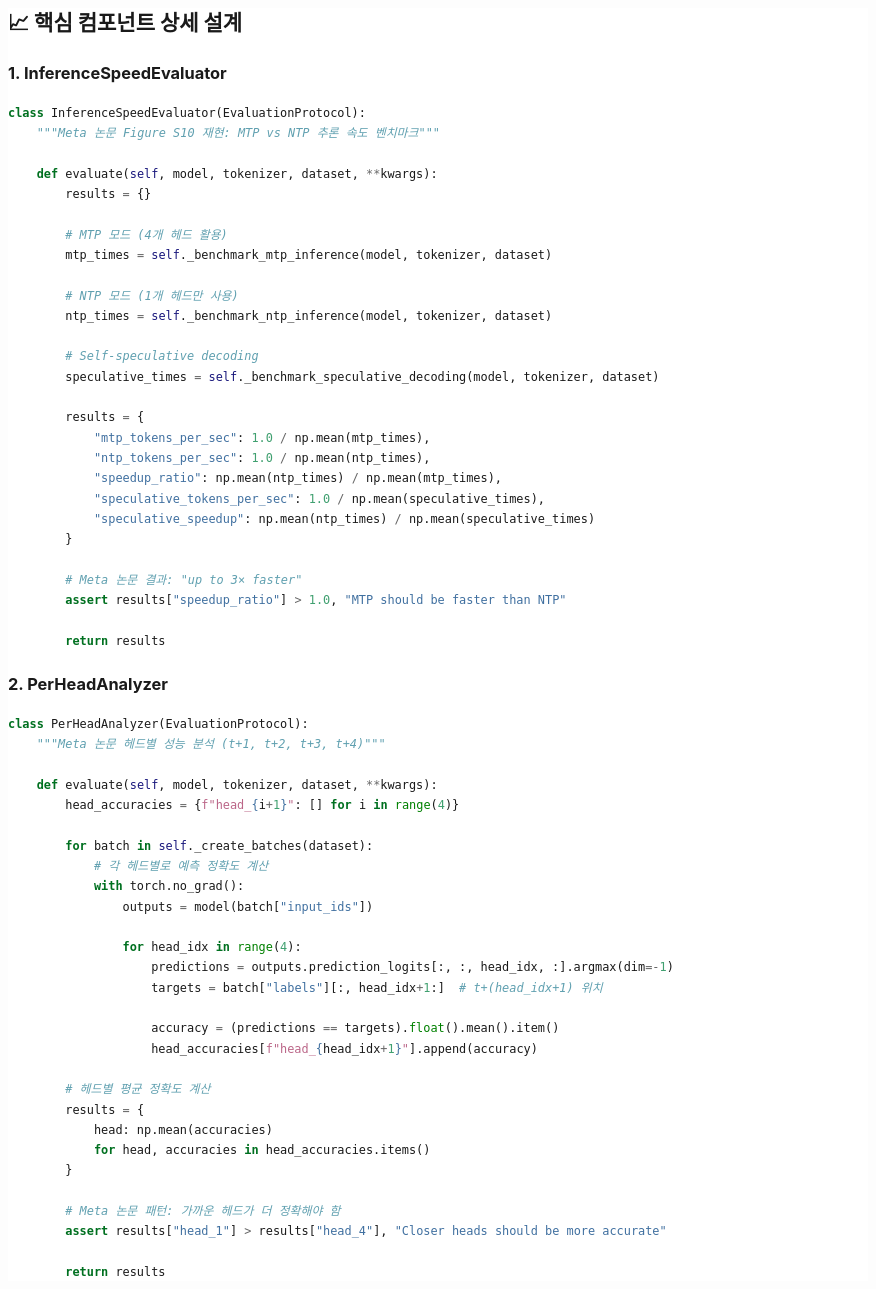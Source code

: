 ## 📈 핵심 컴포넌트 상세 설계

### 1. InferenceSpeedEvaluator
```python
class InferenceSpeedEvaluator(EvaluationProtocol):
    """Meta 논문 Figure S10 재현: MTP vs NTP 추론 속도 벤치마크"""

    def evaluate(self, model, tokenizer, dataset, **kwargs):
        results = {}

        # MTP 모드 (4개 헤드 활용)
        mtp_times = self._benchmark_mtp_inference(model, tokenizer, dataset)

        # NTP 모드 (1개 헤드만 사용)
        ntp_times = self._benchmark_ntp_inference(model, tokenizer, dataset)

        # Self-speculative decoding
        speculative_times = self._benchmark_speculative_decoding(model, tokenizer, dataset)

        results = {
            "mtp_tokens_per_sec": 1.0 / np.mean(mtp_times),
            "ntp_tokens_per_sec": 1.0 / np.mean(ntp_times),
            "speedup_ratio": np.mean(ntp_times) / np.mean(mtp_times),
            "speculative_tokens_per_sec": 1.0 / np.mean(speculative_times),
            "speculative_speedup": np.mean(ntp_times) / np.mean(speculative_times)
        }

        # Meta 논문 결과: "up to 3× faster"
        assert results["speedup_ratio"] > 1.0, "MTP should be faster than NTP"

        return results
```

### 2. PerHeadAnalyzer
```python
class PerHeadAnalyzer(EvaluationProtocol):
    """Meta 논문 헤드별 성능 분석 (t+1, t+2, t+3, t+4)"""

    def evaluate(self, model, tokenizer, dataset, **kwargs):
        head_accuracies = {f"head_{i+1}": [] for i in range(4)}

        for batch in self._create_batches(dataset):
            # 각 헤드별로 예측 정확도 계산
            with torch.no_grad():
                outputs = model(batch["input_ids"])

                for head_idx in range(4):
                    predictions = outputs.prediction_logits[:, :, head_idx, :].argmax(dim=-1)
                    targets = batch["labels"][:, head_idx+1:]  # t+(head_idx+1) 위치

                    accuracy = (predictions == targets).float().mean().item()
                    head_accuracies[f"head_{head_idx+1}"].append(accuracy)

        # 헤드별 평균 정확도 계산
        results = {
            head: np.mean(accuracies)
            for head, accuracies in head_accuracies.items()
        }

        # Meta 논문 패턴: 가까운 헤드가 더 정확해야 함
        assert results["head_1"] > results["head_4"], "Closer heads should be more accurate"

        return results
```